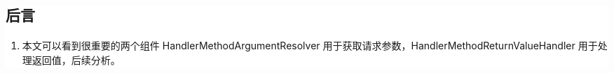 

## 后言

1. 本文可以看到很重要的两个组件 HandlerMethodArgumentResolver 用于获取请求参数，HandlerMethodReturnValueHandler 用于处理返回值，后续分析。
